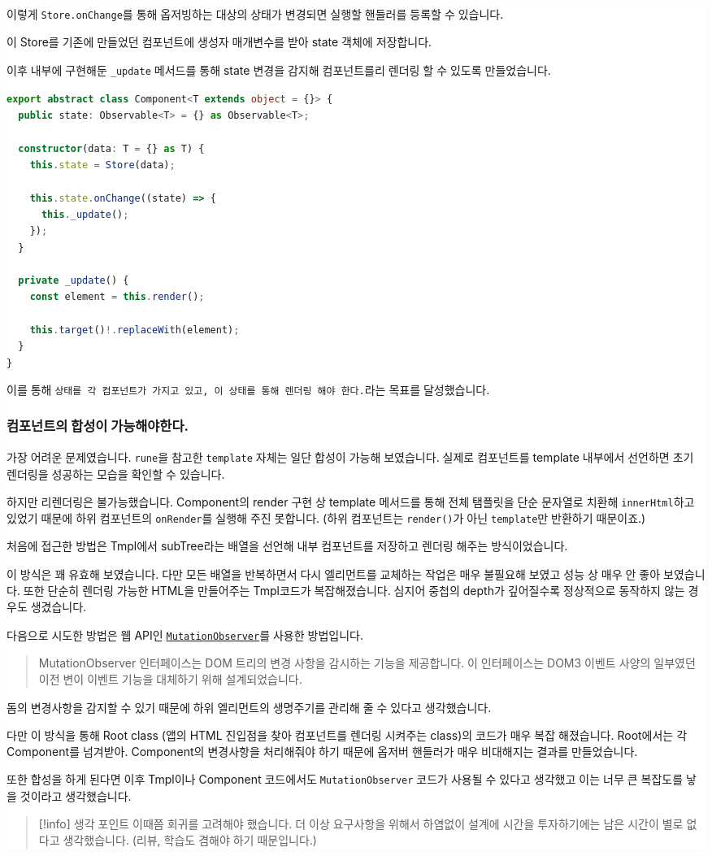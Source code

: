 이렇게 `Store.onChange`를 통해 옵저빙하는 대상의 상태가 변경되면 실행할 핸들러를 등록할 수 있습니다.

이 Store를 기존에 만들었던 컴포넌트에 생성자 매개변수를 받아 state 객체에 저장합니다.

이후 내부에 구현해둔 `_update` 메서드를 통해 state 변경을 감지해 컴포넌트를리 렌더링 할 수 있도록 만들었습니다.

```ts
export abstract class Component<T extends object = {}> {
  public state: Observable<T> = {} as Observable<T>;

  constructor(data: T = {} as T) {
    this.state = Store(data);

    this.state.onChange((state) => {
      this._update();
    });
  }

  private _update() {
    const element = this.render();

    this.target()!.replaceWith(element);
  }
}
```

이를 통해 `상태를 각 컴포넌트가 가지고 있고, 이 상태를 통해 렌더링 해야 한다.`라는 목표를 달성했습니다.

### 컴포넌트의 합성이 가능해야한다.

가장 어려운 문제였습니다. `rune`을 참고한 `template` 자체는 일단 합성이 가능해 보였습니다. 실제로 컴포넌트를 template 내부에서 선언하면 초기 렌더링을 성공하는 모습을 확인할 수 있습니다.

하지만 리렌더링은 불가능했습니다. Component의 render 구현 상 template 메서드를 통해 전체 탬플릿을 단순 문자열로 치환해 `innerHtml`하고 있었기 때문에 하위 컴포넌트의 `onRender`를 실행해 주진 못합니다. (하위 컴포넌트는 `render()`가 아닌 `template`만 반환하기 때문이죠.)

처음에 접근한 방법은 Tmpl에서 subTree라는 배열을 선언해 내부 컴포넌트를 저장하고 렌더링 해주는 방식이었습니다.

이 방식은 꽤 유효해 보였습니다. 다만 모든 배열을 반복하면서 다시 엘리먼트를 교체하는 작업은 매우 불필요해 보였고 성능 상 매우 안 좋아 보였습니다. 또한 단순히 렌더링 가능한 HTML을 만들어주는 Tmpl코드가 복잡해졌습니다. 심지어 중첩의 depth가 깊어질수록 정상적으로 동작하지 않는 경우도 생겼습니다.

다음으로 시도한 방법은 웹 API인 [`MutationObserver`](https://developer.mozilla.org/en-US/docs/Web/API/MutationObserver)를 사용한 방법입니다.

> MutationObserver 인터페이스는 DOM 트리의 변경 사항을 감시하는 기능을 제공합니다. 이 인터페이스는 DOM3 이벤트 사양의 일부였던 이전 변이 이벤트 기능을 대체하기 위해 설계되었습니다.

돔의 변경사항을 감지할 수 있기 때문에 하위 엘리먼트의 생명주기를 관리해 줄 수 있다고 생각했습니다.

다만 이 방식을 통해 Root class (앱의 HTML 진입점을 찾아 컴포넌트를 렌더링 시켜주는 class)의 코드가 매우 복잡 해졌습니다. Root에서는 각 Component를 넘겨받아. Component의 변경사항을 처리해줘야 하기 때문에 옵저버 핸들러가 매우 비대해지는 결과를 만들었습니다.

또한 합성을 하게 된다면 이후 Tmpl이나 Component 코드에서도 `MutationObserver` 코드가 사용될 수 있다고 생각했고 이는 너무 큰 복잡도를 낳을 것이라고 생각했습니다.

> [!info] 생각 포인트
> 이때쯤 회귀를 고려해야 했습니다. 더 이상 요구사항을 위해서 하염없이 설계에 시간을 투자하기에는 남은 시간이 별로 없다고 생각했습니다. (리뷰, 학습도 겸해야 하기 때문입니다.)
